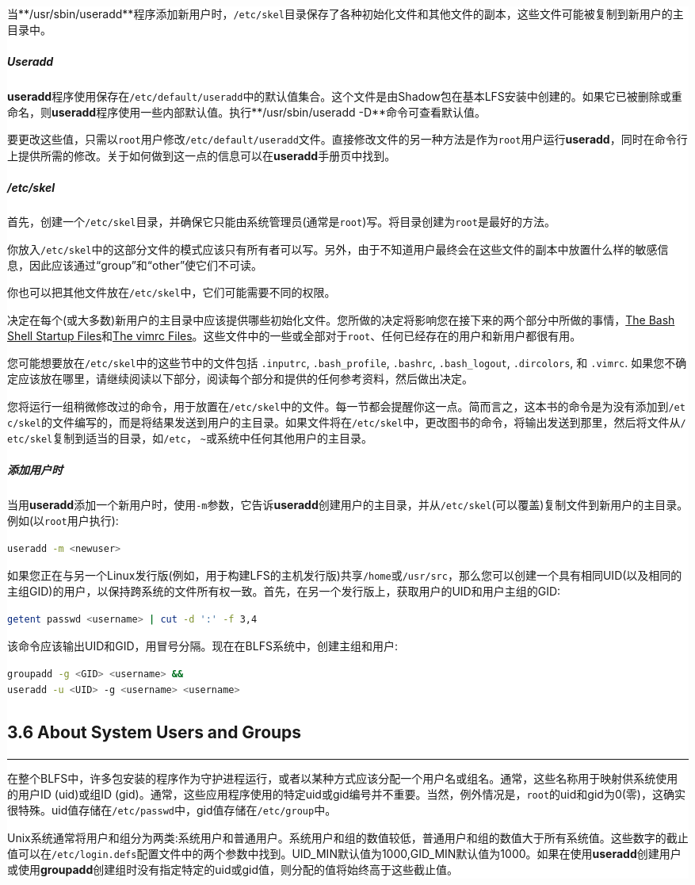 当**/usr/sbin/useradd**程序添加新用户时，`/etc/skel`目录保存了各种初始化文件和其他文件的副本，这些文件可能被复制到新用户的主目录中。

##### Useradd

**useradd**程序使用保存在`/etc/default/useradd`中的默认值集合。这个文件是由Shadow包在基本LFS安装中创建的。如果它已被删除或重命名，则**useradd**程序使用一些内部默认值。执行**/usr/sbin/useradd -D**命令可查看默认值。

要更改这些值，只需以`root`用户修改`/etc/default/useradd`文件。直接修改文件的另一种方法是作为`root`用户运行**useradd**，同时在命令行上提供所需的修改。关于如何做到这一点的信息可以在**useradd**手册页中找到。

##### /etc/skel

首先，创建一个`/etc/skel`目录，并确保它只能由系统管理员(通常是`root`)写。将目录创建为`root`是最好的方法。

你放入`/etc/skel`中的这部分文件的模式应该只有所有者可以写。另外，由于不知道用户最终会在这些文件的副本中放置什么样的敏感信息，因此应该通过“group”和“other”使它们不可读。

你也可以把其他文件放在`/etc/skel`中，它们可能需要不同的权限。

决定在每个(或大多数)新用户的主目录中应该提供哪些初始化文件。您所做的决定将影响您在接下来的两个部分中所做的事情，[The Bash Shell Startup Files](3.After_lfs_configuration_issues.md#37-the-bash-shell-startup-files)和[The vimrc Files](3.After_lfs_configuration_issues.md#38-the-etcvimrc-and-vimrc-files)。这些文件中的一些或全部对于`root`、任何已经存在的用户和新用户都很有用。

您可能想要放在`/etc/skel`中的这些节中的文件包括 `.inputrc`, `.bash_profile`, `.bashrc`, `.bash_logout`, `.dircolors`, 和 `.vimrc`. 如果您不确定应该放在哪里，请继续阅读以下部分，阅读每个部分和提供的任何参考资料，然后做出决定。

您将运行一组稍微修改过的命令，用于放置在`/etc/skel`中的文件。每一节都会提醒你这一点。简而言之，这本书的命令是为没有添加到`/etc/skel`的文件编写的，而是将结果发送到用户的主目录。如果文件将在`/etc/skel`中，更改图书的命令，将输出发送到那里，然后将文件从`/etc/skel`复制到适当的目录，如`/etc`， `~`或系统中任何其他用户的主目录。

##### 添加用户时

当用**useradd**添加一个新用户时，使用`-m`参数，它告诉**useradd**创建用户的主目录，并从`/etc/skel`(可以覆盖)复制文件到新用户的主目录。例如(以`root`用户执行):

```bash
useradd -m <newuser>
```

如果您正在与另一个Linux发行版(例如，用于构建LFS的主机发行版)共享`/home`或`/usr/src`，那么您可以创建一个具有相同UID(以及相同的主组GID)的用户，以保持跨系统的文件所有权一致。首先，在另一个发行版上，获取用户的UID和用户主组的GID:

```bash
getent passwd <username> | cut -d ':' -f 3,4
```

该命令应该输出UID和GID，用冒号分隔。现在在BLFS系统中，创建主组和用户:

```bash
groupadd -g <GID> <username> &&
useradd -u <UID> -g <username> <username>
```


## 3.6 About System Users and Groups
--------

在整个BLFS中，许多包安装的程序作为守护进程运行，或者以某种方式应该分配一个用户名或组名。通常，这些名称用于映射供系统使用的用户ID (uid)或组ID (gid)。通常，这些应用程序使用的特定uid或gid编号并不重要。当然，例外情况是，`root`的uid和gid为0(零)，这确实很特殊。uid值存储在`/etc/passwd`中，gid值存储在`/etc/group`中。

Unix系统通常将用户和组分为两类:系统用户和普通用户。系统用户和组的数值较低，普通用户和组的数值大于所有系统值。这些数字的截止值可以在`/etc/login.defs`配置文件中的两个参数中找到。UID_MIN默认值为1000,GID_MIN默认值为1000。如果在使用**useradd**创建用户或使用**groupadd**创建组时没有指定特定的uid或gid值，则分配的值将始终高于这些截止值。
